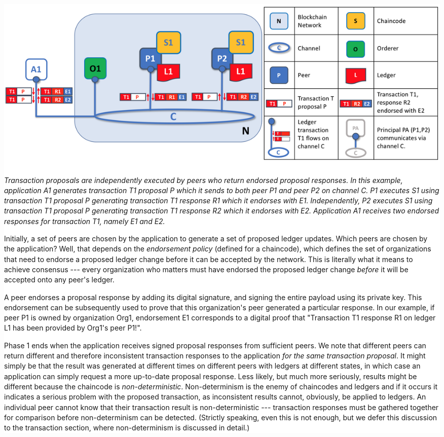 ![Peer10](./peers.diagram.10.png)

*Transaction proposals are independently executed by peers who return endorsed
proposal responses. In this example, application A1 generates transaction T1
proposal P which it sends to both peer P1 and peer P2 on channel C. P1 executes
S1 using transaction T1 proposal P generating transaction T1 response R1 which
it endorses with E1. Independently, P2 executes S1 using transaction T1
proposal P generating transaction T1 response R2 which it endorses with E2.
Application A1 receives two endorsed responses for transaction T1, namely E1
and E2.*

Initially, a set of peers are chosen by the application to generate a set of
proposed ledger updates. Which peers are chosen by the application? Well, that
depends on the *endorsement policy* (defined for a chaincode), which defines
the set of organizations that need to endorse a proposed ledger change before it
can be accepted by the network. This is literally what it means to achieve
consensus --- every organization who matters must have endorsed the proposed
ledger change *before* it will be accepted onto any peer's ledger.

A peer endorses a proposal response by adding its digital signature, and signing
the entire payload using its private key. This endorsement can be subsequently
used to prove that this organization's peer generated a particular response. In
our example, if peer P1 is owned by organization Org1, endorsement E1
corresponds to a digital proof that "Transaction T1 response R1 on ledger L1 has
been provided by Org1's peer P1!".

Phase 1 ends when the application receives signed proposal responses from
sufficient peers. We note that different peers can return different and
therefore inconsistent transaction responses to the application *for the same
transaction proposal*. It might simply be that the result was generated at
different times on different peers with ledgers at different states, in which
case an application can simply request a more up-to-date proposal response. Less
likely, but much more seriously, results might be different because the chaincode
is *non-deterministic*. Non-determinism is the enemy of chaincodes
and ledgers and if it occurs it indicates a serious problem with the proposed
transaction, as inconsistent results cannot, obviously, be applied to ledgers.
An individual peer cannot know that their transaction result is
non-deterministic --- transaction responses must be gathered together for
comparison before non-determinism can be detected. (Strictly speaking, even this
is not enough, but we defer this discussion to the transaction section, where
non-determinism is discussed in detail.)

